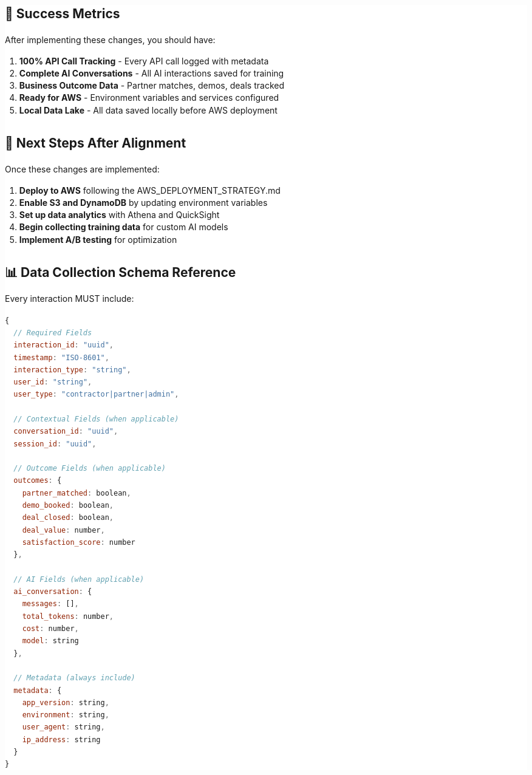 ## 🎯 Success Metrics

After implementing these changes, you should have:

1. **100% API Call Tracking** - Every API call logged with metadata
2. **Complete AI Conversations** - All AI interactions saved for training
3. **Business Outcome Data** - Partner matches, demos, deals tracked
4. **Ready for AWS** - Environment variables and services configured
5. **Local Data Lake** - All data saved locally before AWS deployment

## 🚀 Next Steps After Alignment

Once these changes are implemented:

1. **Deploy to AWS** following the AWS_DEPLOYMENT_STRATEGY.md
2. **Enable S3 and DynamoDB** by updating environment variables
3. **Set up data analytics** with Athena and QuickSight
4. **Begin collecting training data** for custom AI models
5. **Implement A/B testing** for optimization

## 📊 Data Collection Schema Reference

Every interaction MUST include:
```javascript
{
  // Required Fields
  interaction_id: "uuid",
  timestamp: "ISO-8601",
  interaction_type: "string",
  user_id: "string",
  user_type: "contractor|partner|admin",
  
  // Contextual Fields (when applicable)
  conversation_id: "uuid",
  session_id: "uuid",
  
  // Outcome Fields (when applicable)
  outcomes: {
    partner_matched: boolean,
    demo_booked: boolean,
    deal_closed: boolean,
    deal_value: number,
    satisfaction_score: number
  },
  
  // AI Fields (when applicable)
  ai_conversation: {
    messages: [],
    total_tokens: number,
    cost: number,
    model: string
  },
  
  // Metadata (always include)
  metadata: {
    app_version: string,
    environment: string,
    user_agent: string,
    ip_address: string
  }
}
```
